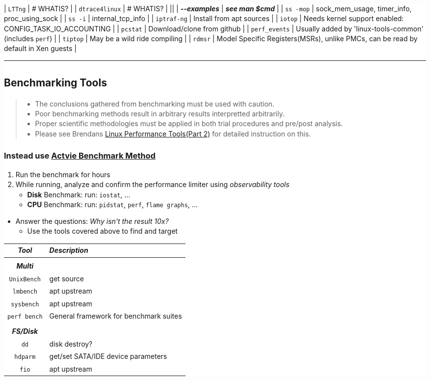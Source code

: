 | `LTTng` | # WHATIS? |
| `dtrace4linux` | # WHATIS? |
||
| ***--examples*** | ***see man $cmd*** |
| `ss -mop` | sock_mem_usage, timer_info, proc_using_sock |
| `ss -i` | internal_tcp_info |
| `iptraf-ng` | Install from apt sources |
| `iotop` | Needs kernel support enabled: CONFIG_TASK_IO_ACCOUNTING |
| `pcstat` | Download/clone from github |
| `perf_events` | Usually added by 'linux-tools-common' (includes `perf`) |
| `tiptop` | May be a wild ride compiling |
| `rdmsr` | Model Specific Registers(MSRs), unlike PMCs, can be read by default in Xen guests |


---
## Benchmarking Tools
>
> * The conclusions gathered from benchmarking must be used with caution.
> * Poor benchmarking methods result in arbitrary results interpretted arbitrarily.
> * Proper scientific methodologies must be applied in both trial procedures and pre/post analysis.
> * Please see Brendans [Linux Performance Tools(Part 2)](https://www.youtube.com/watch?v=zrr2nUln9Kk)
> for detailed instruction on this.
>
### Instead use [Actvie Benchmark Method](https://www.brendangregg.com/activebenchmarking.html)
1. Run the benchmark for hours
2. While running, analyze and confirm the performance limiter using *observability tools*
   * **Disk** Benchmark: run: `iostat`, ...
   * **CPU** Benchmark: run: `pidstat`, `perf`, `flame graphs`, ... 
* Answer the questions: *Why isn't the result 10x?*
  * Use the tools covered above to find and target 

| ***Tool*** | ***Description*** |
|:---:|:---|
||
|***Multi***|
| `UnixBench` | get source |
| `lmbench` | apt upstream |
| `sysbench` | apt upstream |
| `perf bench` | General framework for benchmark suites |
||
|***FS/Disk***|
| `dd` | disk destroy? |
| `hdparm` | get/set SATA/IDE device parameters |
| `fio` | apt upstream |